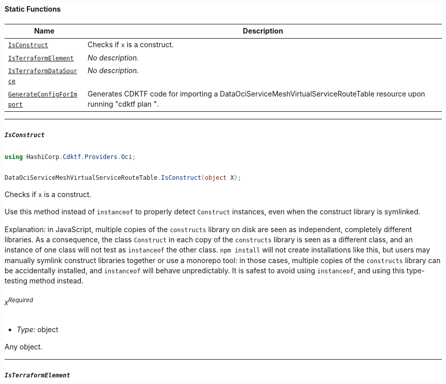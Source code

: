 
#### Static Functions <a name="Static Functions" id="Static Functions"></a>

| **Name** | **Description** |
| --- | --- |
| <code><a href="#rhizo-co-terraform-provider-oci.dataOciServiceMeshVirtualServiceRouteTable.DataOciServiceMeshVirtualServiceRouteTable.isConstruct">IsConstruct</a></code> | Checks if `x` is a construct. |
| <code><a href="#rhizo-co-terraform-provider-oci.dataOciServiceMeshVirtualServiceRouteTable.DataOciServiceMeshVirtualServiceRouteTable.isTerraformElement">IsTerraformElement</a></code> | *No description.* |
| <code><a href="#rhizo-co-terraform-provider-oci.dataOciServiceMeshVirtualServiceRouteTable.DataOciServiceMeshVirtualServiceRouteTable.isTerraformDataSource">IsTerraformDataSource</a></code> | *No description.* |
| <code><a href="#rhizo-co-terraform-provider-oci.dataOciServiceMeshVirtualServiceRouteTable.DataOciServiceMeshVirtualServiceRouteTable.generateConfigForImport">GenerateConfigForImport</a></code> | Generates CDKTF code for importing a DataOciServiceMeshVirtualServiceRouteTable resource upon running "cdktf plan <stack-name>". |

---

##### `IsConstruct` <a name="IsConstruct" id="rhizo-co-terraform-provider-oci.dataOciServiceMeshVirtualServiceRouteTable.DataOciServiceMeshVirtualServiceRouteTable.isConstruct"></a>

```csharp
using HashiCorp.Cdktf.Providers.Oci;

DataOciServiceMeshVirtualServiceRouteTable.IsConstruct(object X);
```

Checks if `x` is a construct.

Use this method instead of `instanceof` to properly detect `Construct`
instances, even when the construct library is symlinked.

Explanation: in JavaScript, multiple copies of the `constructs` library on
disk are seen as independent, completely different libraries. As a
consequence, the class `Construct` in each copy of the `constructs` library
is seen as a different class, and an instance of one class will not test as
`instanceof` the other class. `npm install` will not create installations
like this, but users may manually symlink construct libraries together or
use a monorepo tool: in those cases, multiple copies of the `constructs`
library can be accidentally installed, and `instanceof` will behave
unpredictably. It is safest to avoid using `instanceof`, and using
this type-testing method instead.

###### `X`<sup>Required</sup> <a name="X" id="rhizo-co-terraform-provider-oci.dataOciServiceMeshVirtualServiceRouteTable.DataOciServiceMeshVirtualServiceRouteTable.isConstruct.parameter.x"></a>

- *Type:* object

Any object.

---

##### `IsTerraformElement` <a name="IsTerraformElement" id="rhizo-co-terraform-provider-oci.dataOciServiceMeshVirtualServiceRouteTable.DataOciServiceMeshVirtualServiceRouteTable.isTerraformElement"></a>
